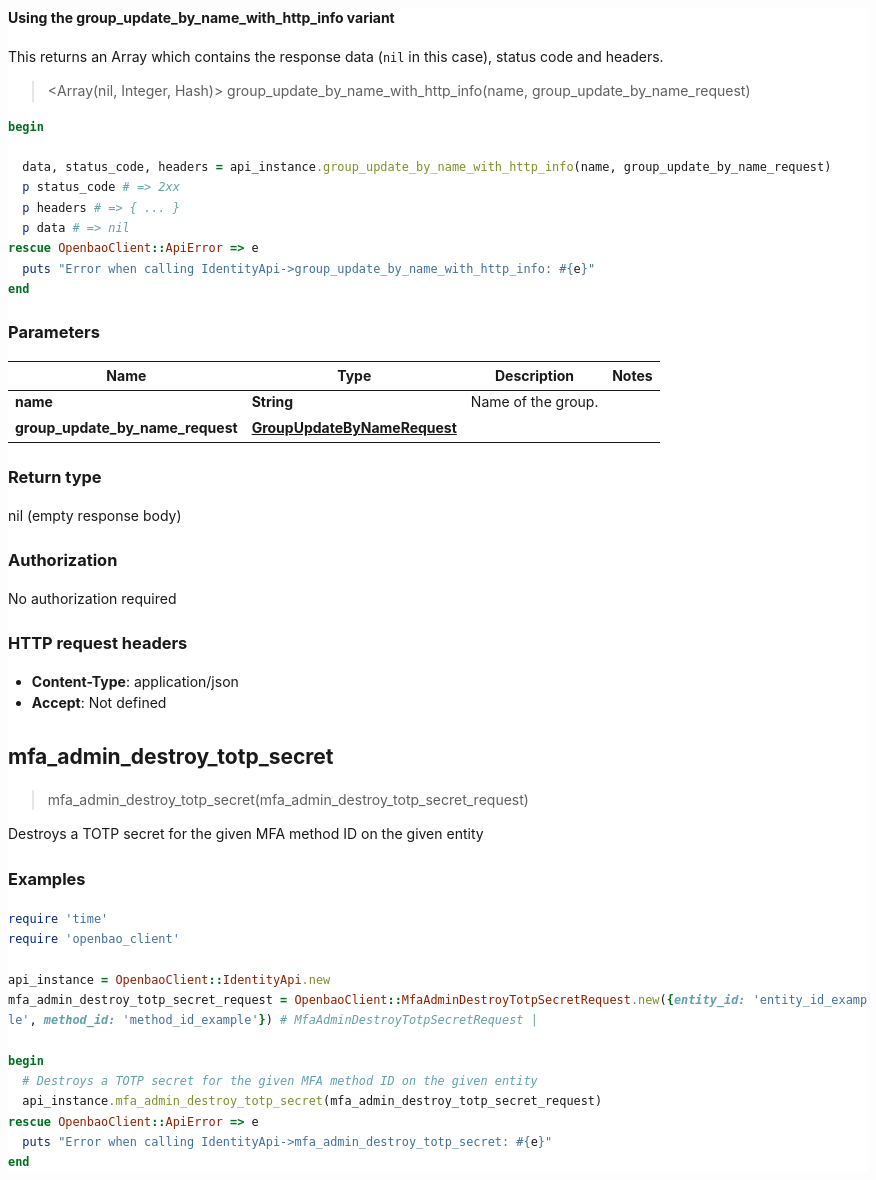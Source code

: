 #### Using the group_update_by_name_with_http_info variant

This returns an Array which contains the response data (`nil` in this case), status code and headers.

> <Array(nil, Integer, Hash)> group_update_by_name_with_http_info(name, group_update_by_name_request)

```ruby
begin
  
  data, status_code, headers = api_instance.group_update_by_name_with_http_info(name, group_update_by_name_request)
  p status_code # => 2xx
  p headers # => { ... }
  p data # => nil
rescue OpenbaoClient::ApiError => e
  puts "Error when calling IdentityApi->group_update_by_name_with_http_info: #{e}"
end
```

### Parameters

| Name | Type | Description | Notes |
| ---- | ---- | ----------- | ----- |
| **name** | **String** | Name of the group. |  |
| **group_update_by_name_request** | [**GroupUpdateByNameRequest**](GroupUpdateByNameRequest.md) |  |  |

### Return type

nil (empty response body)

### Authorization

No authorization required

### HTTP request headers

- **Content-Type**: application/json
- **Accept**: Not defined


## mfa_admin_destroy_totp_secret

> mfa_admin_destroy_totp_secret(mfa_admin_destroy_totp_secret_request)

Destroys a TOTP secret for the given MFA method ID on the given entity

### Examples

```ruby
require 'time'
require 'openbao_client'

api_instance = OpenbaoClient::IdentityApi.new
mfa_admin_destroy_totp_secret_request = OpenbaoClient::MfaAdminDestroyTotpSecretRequest.new({entity_id: 'entity_id_example', method_id: 'method_id_example'}) # MfaAdminDestroyTotpSecretRequest | 

begin
  # Destroys a TOTP secret for the given MFA method ID on the given entity
  api_instance.mfa_admin_destroy_totp_secret(mfa_admin_destroy_totp_secret_request)
rescue OpenbaoClient::ApiError => e
  puts "Error when calling IdentityApi->mfa_admin_destroy_totp_secret: #{e}"
end
```
